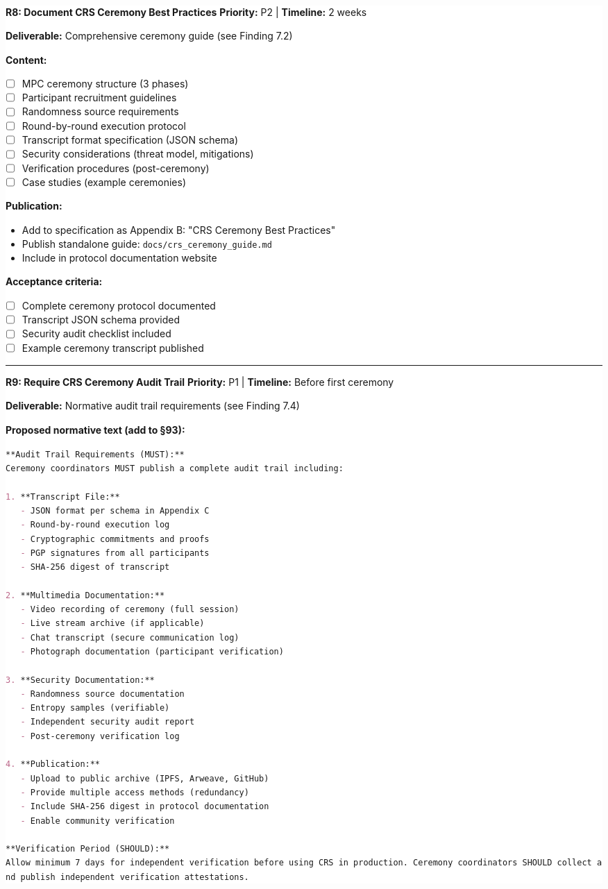 **R8: Document CRS Ceremony Best Practices**
**Priority:** P2 | **Timeline:** 2 weeks

**Deliverable:** Comprehensive ceremony guide (see Finding 7.2)

**Content:**
- [ ] MPC ceremony structure (3 phases)
- [ ] Participant recruitment guidelines
- [ ] Randomness source requirements
- [ ] Round-by-round execution protocol
- [ ] Transcript format specification (JSON schema)
- [ ] Security considerations (threat model, mitigations)
- [ ] Verification procedures (post-ceremony)
- [ ] Case studies (example ceremonies)

**Publication:**
- Add to specification as Appendix B: "CRS Ceremony Best Practices"
- Publish standalone guide: `docs/crs_ceremony_guide.md`
- Include in protocol documentation website

**Acceptance criteria:**
- [ ] Complete ceremony protocol documented
- [ ] Transcript JSON schema provided
- [ ] Security audit checklist included
- [ ] Example ceremony transcript published

---

**R9: Require CRS Ceremony Audit Trail**
**Priority:** P1 | **Timeline:** Before first ceremony

**Deliverable:** Normative audit trail requirements (see Finding 7.4)

**Proposed normative text (add to §93):**
```markdown
**Audit Trail Requirements (MUST):**
Ceremony coordinators MUST publish a complete audit trail including:

1. **Transcript File:**
   - JSON format per schema in Appendix C
   - Round-by-round execution log
   - Cryptographic commitments and proofs
   - PGP signatures from all participants
   - SHA-256 digest of transcript

2. **Multimedia Documentation:**
   - Video recording of ceremony (full session)
   - Live stream archive (if applicable)
   - Chat transcript (secure communication log)
   - Photograph documentation (participant verification)

3. **Security Documentation:**
   - Randomness source documentation
   - Entropy samples (verifiable)
   - Independent security audit report
   - Post-ceremony verification log

4. **Publication:**
   - Upload to public archive (IPFS, Arweave, GitHub)
   - Provide multiple access methods (redundancy)
   - Include SHA-256 digest in protocol documentation
   - Enable community verification

**Verification Period (SHOULD):**
Allow minimum 7 days for independent verification before using CRS in production. Ceremony coordinators SHOULD collect and publish independent verification attestations.
```
